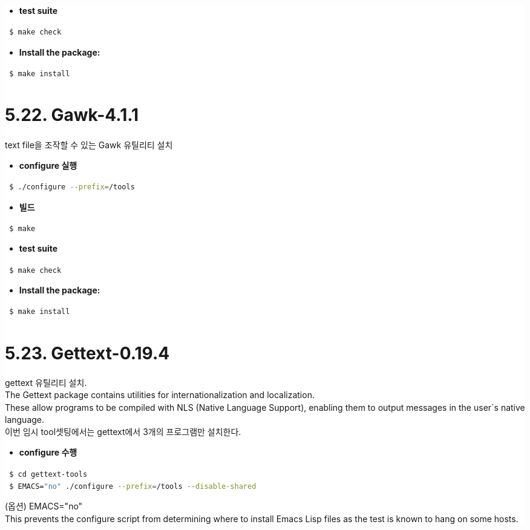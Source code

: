 - __test suite__  

````````````````````sh
 $ make check
````````````````````

- __Install the package:__  

````````````````````sh
 $ make install
````````````````````

# 5.22. Gawk-4.1.1
text file을 조작할 수 있는 Gawk 유틸리티 설치

- __configure 실행__  

````````````````````sh
 $ ./configure --prefix=/tools
````````````````````

- __빌드__  

````````````````````sh
 $ make
````````````````````

- __test suite__  

````````````````````sh
 $ make check
````````````````````

- __Install the package:__  

````````````````````sh
 $ make install
````````````````````

# 5.23. Gettext-0.19.4

gettext 유틸리티 설치.  
The Gettext package contains utilities for internationalization and localization.  
These allow programs to be compiled with NLS (Native Language Support), enabling them to output messages in the user`s native language.  
이번 임시 tool셋팅에서는 gettext에서 3개의 프로그램만 설치한다.  

- __configure 수행__  

````````````````````sh
 $ cd gettext-tools
 $ EMACS="no" ./configure --prefix=/tools --disable-shared
````````````````````
(옵션)
EMACS="no"  
This prevents the configure script from determining where to install Emacs Lisp files as the test is known to hang on some hosts.  
